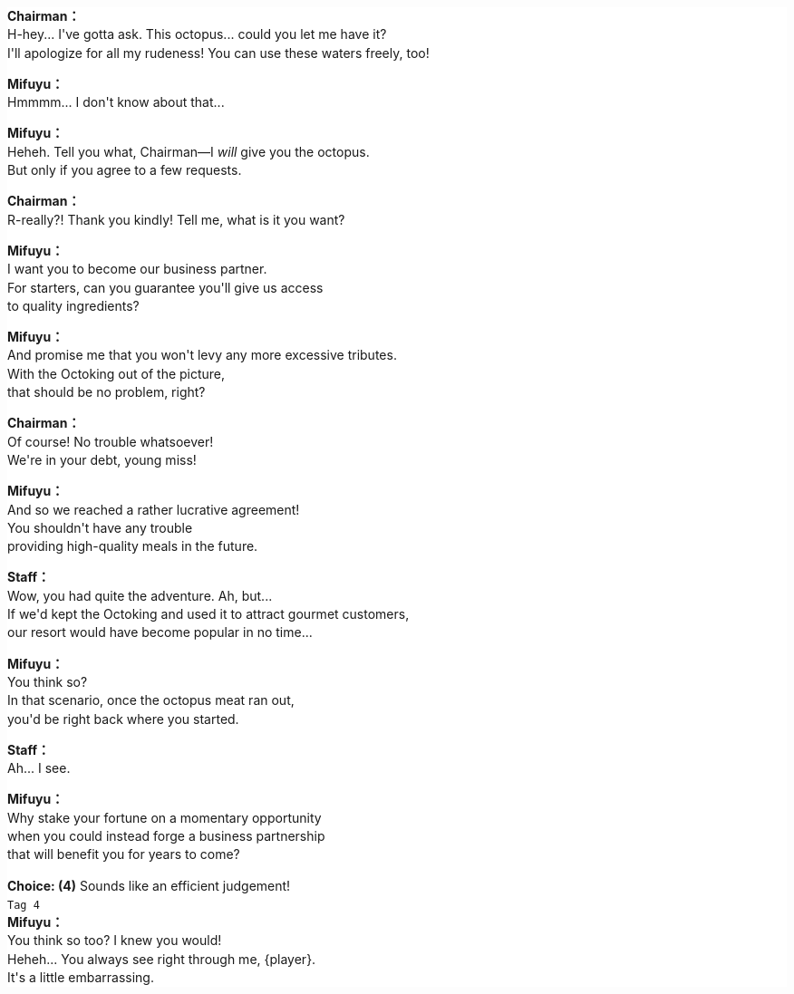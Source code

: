 **Chairman：**  
H-hey... I've gotta ask. This octopus... could you let me have it?  
I'll apologize for all my rudeness! You can use these waters freely, too!  
  
**Mifuyu：**  
Hmmmm... I don't know about that...  
  
**Mifuyu：**  
Heheh. Tell you what, Chairman—I *will* give you the octopus.  
But only if you agree to a few requests.  
  
**Chairman：**  
R-really?! Thank you kindly! Tell me, what is it you want?  
  
**Mifuyu：**  
I want you to become our business partner.  
For starters, can you guarantee you'll give us access  
to quality ingredients?  
  
**Mifuyu：**  
And promise me that you won't levy any more excessive tributes.  
With the Octoking out of the picture,  
that should be no problem, right?  
  
**Chairman：**  
Of course! No trouble whatsoever!  
We're in your debt, young miss!  
  
**Mifuyu：**  
And so we reached a rather lucrative agreement!  
You shouldn't have any trouble  
providing high-quality meals in the future.  
  
**Staff：**  
Wow, you had quite the adventure. Ah, but...  
If we'd kept the Octoking and used it to attract gourmet customers,  
our resort would have become popular in no time...  
  
**Mifuyu：**  
You think so?  
In that scenario, once the octopus meat ran out,  
you'd be right back where you started.  
  
**Staff：**  
Ah... I see.  
  
**Mifuyu：**  
Why stake your fortune on a momentary opportunity  
when you could instead forge a business partnership  
that will benefit you for years to come?  
  
**Choice: (4)**  Sounds like an efficient judgement!  
`Tag 4`  
**Mifuyu：**  
You think so too? I knew you would!  
Heheh... You always see right through me, {player}.  
It's a little embarrassing.  
  